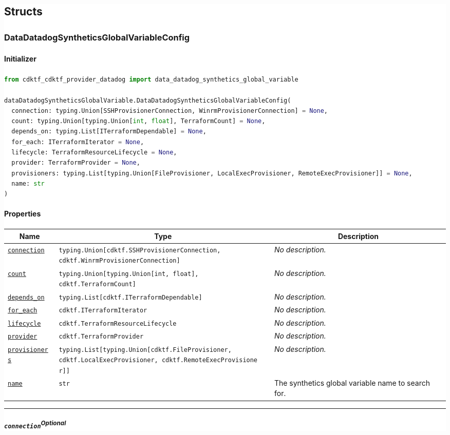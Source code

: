 ## Structs <a name="Structs" id="Structs"></a>

### DataDatadogSyntheticsGlobalVariableConfig <a name="DataDatadogSyntheticsGlobalVariableConfig" id="@cdktf/provider-datadog.dataDatadogSyntheticsGlobalVariable.DataDatadogSyntheticsGlobalVariableConfig"></a>

#### Initializer <a name="Initializer" id="@cdktf/provider-datadog.dataDatadogSyntheticsGlobalVariable.DataDatadogSyntheticsGlobalVariableConfig.Initializer"></a>

```python
from cdktf_cdktf_provider_datadog import data_datadog_synthetics_global_variable

dataDatadogSyntheticsGlobalVariable.DataDatadogSyntheticsGlobalVariableConfig(
  connection: typing.Union[SSHProvisionerConnection, WinrmProvisionerConnection] = None,
  count: typing.Union[typing.Union[int, float], TerraformCount] = None,
  depends_on: typing.List[ITerraformDependable] = None,
  for_each: ITerraformIterator = None,
  lifecycle: TerraformResourceLifecycle = None,
  provider: TerraformProvider = None,
  provisioners: typing.List[typing.Union[FileProvisioner, LocalExecProvisioner, RemoteExecProvisioner]] = None,
  name: str
)
```

#### Properties <a name="Properties" id="Properties"></a>

| **Name** | **Type** | **Description** |
| --- | --- | --- |
| <code><a href="#@cdktf/provider-datadog.dataDatadogSyntheticsGlobalVariable.DataDatadogSyntheticsGlobalVariableConfig.property.connection">connection</a></code> | <code>typing.Union[cdktf.SSHProvisionerConnection, cdktf.WinrmProvisionerConnection]</code> | *No description.* |
| <code><a href="#@cdktf/provider-datadog.dataDatadogSyntheticsGlobalVariable.DataDatadogSyntheticsGlobalVariableConfig.property.count">count</a></code> | <code>typing.Union[typing.Union[int, float], cdktf.TerraformCount]</code> | *No description.* |
| <code><a href="#@cdktf/provider-datadog.dataDatadogSyntheticsGlobalVariable.DataDatadogSyntheticsGlobalVariableConfig.property.dependsOn">depends_on</a></code> | <code>typing.List[cdktf.ITerraformDependable]</code> | *No description.* |
| <code><a href="#@cdktf/provider-datadog.dataDatadogSyntheticsGlobalVariable.DataDatadogSyntheticsGlobalVariableConfig.property.forEach">for_each</a></code> | <code>cdktf.ITerraformIterator</code> | *No description.* |
| <code><a href="#@cdktf/provider-datadog.dataDatadogSyntheticsGlobalVariable.DataDatadogSyntheticsGlobalVariableConfig.property.lifecycle">lifecycle</a></code> | <code>cdktf.TerraformResourceLifecycle</code> | *No description.* |
| <code><a href="#@cdktf/provider-datadog.dataDatadogSyntheticsGlobalVariable.DataDatadogSyntheticsGlobalVariableConfig.property.provider">provider</a></code> | <code>cdktf.TerraformProvider</code> | *No description.* |
| <code><a href="#@cdktf/provider-datadog.dataDatadogSyntheticsGlobalVariable.DataDatadogSyntheticsGlobalVariableConfig.property.provisioners">provisioners</a></code> | <code>typing.List[typing.Union[cdktf.FileProvisioner, cdktf.LocalExecProvisioner, cdktf.RemoteExecProvisioner]]</code> | *No description.* |
| <code><a href="#@cdktf/provider-datadog.dataDatadogSyntheticsGlobalVariable.DataDatadogSyntheticsGlobalVariableConfig.property.name">name</a></code> | <code>str</code> | The synthetics global variable name to search for. |

---

##### `connection`<sup>Optional</sup> <a name="connection" id="@cdktf/provider-datadog.dataDatadogSyntheticsGlobalVariable.DataDatadogSyntheticsGlobalVariableConfig.property.connection"></a>
